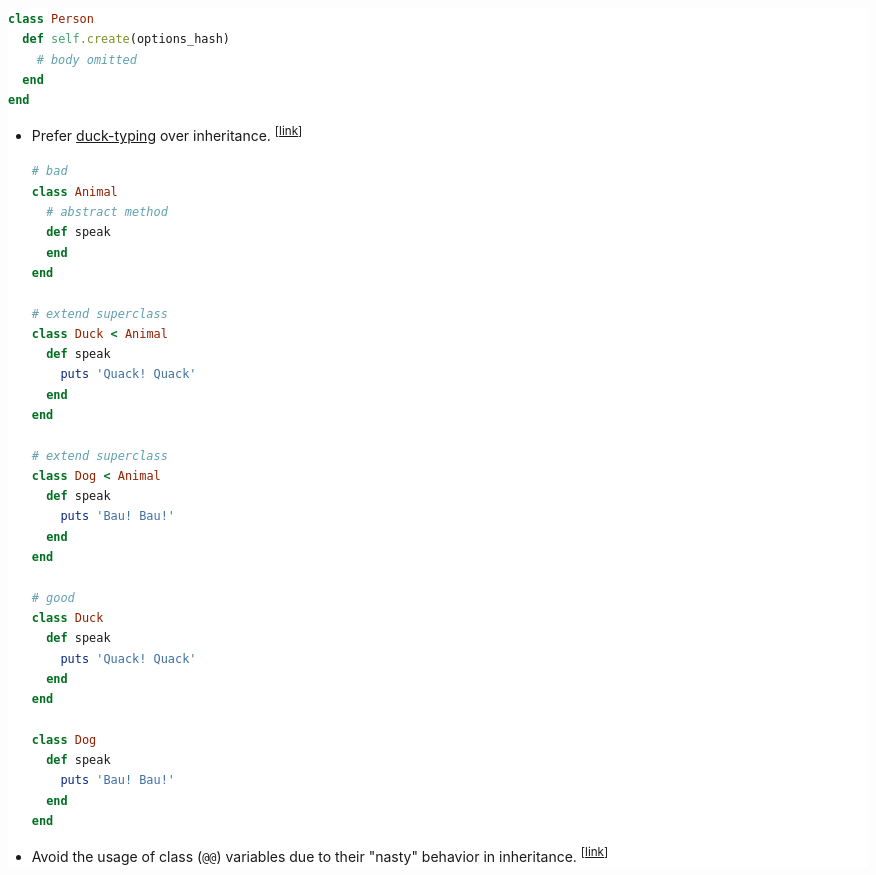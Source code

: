   ```Ruby
  class Person
    def self.create(options_hash)
      # body omitted
    end
  end
  ```

* <a name="duck-typing"></a>
  Prefer [duck-typing](http://en.wikipedia.org/wiki/Duck_typing) over
  inheritance.
<sup>[[link](#duck-typing)]</sup>

  ```Ruby
  # bad
  class Animal
    # abstract method
    def speak
    end
  end

  # extend superclass
  class Duck < Animal
    def speak
      puts 'Quack! Quack'
    end
  end

  # extend superclass
  class Dog < Animal
    def speak
      puts 'Bau! Bau!'
    end
  end

  # good
  class Duck
    def speak
      puts 'Quack! Quack'
    end
  end

  class Dog
    def speak
      puts 'Bau! Bau!'
    end
  end
  ```

* <a name="no-class-vars"></a>
  Avoid the usage of class (`@@`) variables due to their "nasty" behavior in
  inheritance.
<sup>[[link](#no-class-vars)]</sup>
